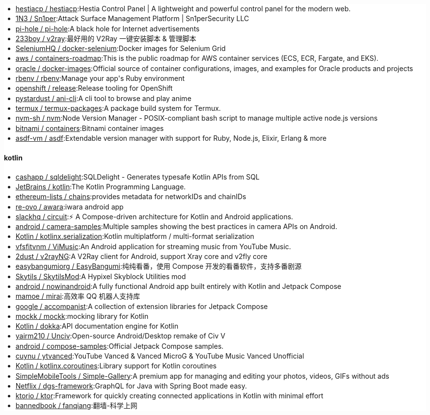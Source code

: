 * [hestiacp / hestiacp](https://github.com/hestiacp/hestiacp):Hestia Control Panel | A lightweight and powerful control panel for the modern web.
* [1N3 / Sn1per](https://github.com/1N3/Sn1per):Attack Surface Management Platform | Sn1perSecurity LLC
* [pi-hole / pi-hole](https://github.com/pi-hole/pi-hole):A black hole for Internet advertisements
* [233boy / v2ray](https://github.com/233boy/v2ray):最好用的 V2Ray 一键安装脚本 & 管理脚本
* [SeleniumHQ / docker-selenium](https://github.com/SeleniumHQ/docker-selenium):Docker images for Selenium Grid
* [aws / containers-roadmap](https://github.com/aws/containers-roadmap):This is the public roadmap for AWS container services (ECS, ECR, Fargate, and EKS).
* [oracle / docker-images](https://github.com/oracle/docker-images):Official source of container configurations, images, and examples for Oracle products and projects
* [rbenv / rbenv](https://github.com/rbenv/rbenv):Manage your app's Ruby environment
* [openshift / release](https://github.com/openshift/release):Release tooling for OpenShift
* [pystardust / ani-cli](https://github.com/pystardust/ani-cli):A cli tool to browse and play anime
* [termux / termux-packages](https://github.com/termux/termux-packages):A package build system for Termux.
* [nvm-sh / nvm](https://github.com/nvm-sh/nvm):Node Version Manager - POSIX-compliant bash script to manage multiple active node.js versions
* [bitnami / containers](https://github.com/bitnami/containers):Bitnami container images
* [asdf-vm / asdf](https://github.com/asdf-vm/asdf):Extendable version manager with support for Ruby, Node.js, Elixir, Erlang & more

#### kotlin
* [cashapp / sqldelight](https://github.com/cashapp/sqldelight):SQLDelight - Generates typesafe Kotlin APIs from SQL
* [JetBrains / kotlin](https://github.com/JetBrains/kotlin):The Kotlin Programming Language.
* [ethereum-lists / chains](https://github.com/ethereum-lists/chains):provides metadata for networkIDs and chainIDs
* [re-ovo / awara](https://github.com/re-ovo/awara):iwara android app
* [slackhq / circuit](https://github.com/slackhq/circuit):⚡️
A Compose-driven architecture for Kotlin and Android applications.
* [android / camera-samples](https://github.com/android/camera-samples):Multiple samples showing the best practices in camera APIs on Android.
* [Kotlin / kotlinx.serialization](https://github.com/Kotlin/kotlinx.serialization):Kotlin multiplatform / multi-format serialization
* [vfsfitvnm / ViMusic](https://github.com/vfsfitvnm/ViMusic):An Android application for streaming music from YouTube Music.
* [2dust / v2rayNG](https://github.com/2dust/v2rayNG):A V2Ray client for Android, support Xray core and v2fly core
* [easybangumiorg / EasyBangumi](https://github.com/easybangumiorg/EasyBangumi):纯纯看番，使用 Compose 开发的看番软件，支持多番剧源
* [Skytils / SkytilsMod](https://github.com/Skytils/SkytilsMod):A Hypixel Skyblock Utilities mod
* [android / nowinandroid](https://github.com/android/nowinandroid):A fully functional Android app built entirely with Kotlin and Jetpack Compose
* [mamoe / mirai](https://github.com/mamoe/mirai):高效率 QQ 机器人支持库
* [google / accompanist](https://github.com/google/accompanist):A collection of extension libraries for Jetpack Compose
* [mockk / mockk](https://github.com/mockk/mockk):mocking library for Kotlin
* [Kotlin / dokka](https://github.com/Kotlin/dokka):API documentation engine for Kotlin
* [yairm210 / Unciv](https://github.com/yairm210/Unciv):Open-source Android/Desktop remake of Civ V
* [android / compose-samples](https://github.com/android/compose-samples):Official Jetpack Compose samples.
* [cuynu / ytvanced](https://github.com/cuynu/ytvanced):YouTube Vanced & Vanced MicroG & YouTube Music Vanced Unofficial
* [Kotlin / kotlinx.coroutines](https://github.com/Kotlin/kotlinx.coroutines):Library support for Kotlin coroutines
* [SimpleMobileTools / Simple-Gallery](https://github.com/SimpleMobileTools/Simple-Gallery):A premium app for managing and editing your photos, videos, GIFs without ads
* [Netflix / dgs-framework](https://github.com/Netflix/dgs-framework):GraphQL for Java with Spring Boot made easy.
* [ktorio / ktor](https://github.com/ktorio/ktor):Framework for quickly creating connected applications in Kotlin with minimal effort
* [bannedbook / fanqiang](https://github.com/bannedbook/fanqiang):翻墙-科学上网